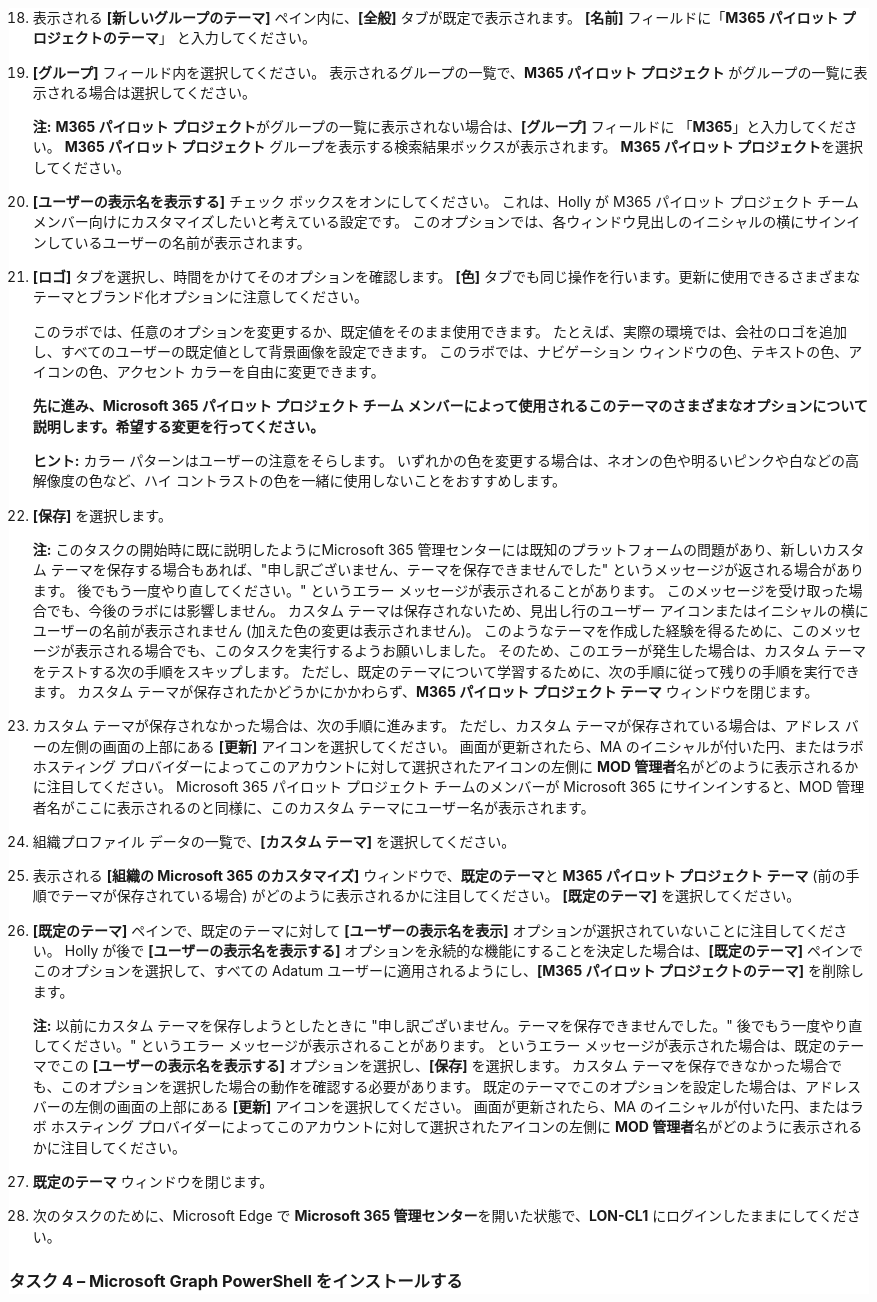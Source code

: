 18. 表示される **[新しいグループのテーマ]** ペイン内に、**[全般]** タブが既定で表示されます。 **[名前]** フィールドに「**M365 パイロット プロジェクトのテーマ**」 と入力してください。

19. **[グループ]** フィールド内を選択してください。 表示されるグループの一覧で、**M365 パイロット プロジェクト** がグループの一覧に表示される場合は選択してください。 <br/>

    **注:**  **M365 パイロット プロジェクト**がグループの一覧に表示されない場合は、**[グループ]** フィールドに 「**M365**」と入力してください。 **M365 パイロット プロジェクト** グループを表示する検索結果ボックスが表示されます。 **M365 パイロット プロジェクト**を選択してください。 

20. **[ユーザーの表示名を表示する]** チェック ボックスをオンにしてください。 これは、Holly が M365 パイロット プロジェクト チーム メンバー向けにカスタマイズしたいと考えている設定です。 このオプションでは、各ウィンドウ見出しのイニシャルの横にサインインしているユーザーの名前が表示されます。
 
21. **[ロゴ]** タブを選択し、時間をかけてそのオプションを確認します。 **[色]** タブでも同じ操作を行います。更新に使用できるさまざまなテーマとブランド化オプションに注意してください。 <br/>

    このラボでは、任意のオプションを変更するか、既定値をそのまま使用できます。 たとえば、実際の環境では、会社のロゴを追加し、すべてのユーザーの既定値として背景画像を設定できます。 このラボでは、ナビゲーション ウィンドウの色、テキストの色、アイコンの色、アクセント カラーを自由に変更できます。 <br/>

    **先に進み、Microsoft 365 パイロット プロジェクト チーム メンバーによって使用されるこのテーマのさまざまなオプションについて説明します。希望する変更を行ってください。** <br/>

    **ヒント:** カラー パターンはユーザーの注意をそらします。 いずれかの色を変更する場合は、ネオンの色や明るいピンクや白などの高解像度の色など、ハイ コントラストの色を一緒に使用しないことをおすすめします。

22. **[保存]** を選択します。 

    **注:**  このタスクの開始時に既に説明したようにMicrosoft 365 管理センターには既知のプラットフォームの問題があり、新しいカスタム テーマを保存する場合もあれば、"申し訳ございません、テーマを保存できませんでした" というメッセージが返される場合があります。 後でもう一度やり直してください。" というエラー メッセージが表示されることがあります。 このメッセージを受け取った場合でも、今後のラボには影響しません。 カスタム テーマは保存されないため、見出し行のユーザー アイコンまたはイニシャルの横にユーザーの名前が表示されません (加えた色の変更は表示されません)。 このようなテーマを作成した経験を得るために、このメッセージが表示される場合でも、このタスクを実行するようお願いしました。 そのため、このエラーが発生した場合は、カスタム テーマをテストする次の手順をスキップします。 ただし、既定のテーマについて学習するために、次の手順に従って残りの手順を実行できます。 カスタム テーマが保存されたかどうかにかかわらず、**M365 パイロット プロジェクト テーマ** ウィンドウを閉じます。

23. カスタム テーマが保存されなかった場合は、次の手順に進みます。 ただし、カスタム テーマが保存されている場合は、アドレス バーの左側の画面の上部にある **[更新]** アイコンを選択してください。 画面が更新されたら、MA のイニシャルが付いた円、またはラボ ホスティング プロバイダーによってこのアカウントに対して選択されたアイコンの左側に **MOD 管理者**名がどのように表示されるかに注目してください。 Microsoft 365 パイロット プロジェクト チームのメンバーが Microsoft 365 にサインインすると、MOD 管理者名がここに表示されるのと同様に、このカスタム テーマにユーザー名が表示されます。 

24. 組織プロファイル データの一覧で、**[カスタム テーマ]** を選択してください。

25. 表示される **[組織の Microsoft 365 のカスタマイズ]** ウィンドウで、**既定のテーマ**と **M365 パイロット プロジェクト テーマ** (前の手順でテーマが保存されている場合) がどのように表示されるかに注目してください。 **[既定のテーマ]** を選択してください。 

26. **[既定のテーマ]** ペインで、既定のテーマに対して **[ユーザーの表示名を表示]** オプションが選択されていないことに注目してください。 Holly が後で **[ユーザーの表示名を表示する]** オプションを永続的な機能にすることを決定した場合は、**[既定のテーマ]** ペインでこのオプションを選択して、すべての Adatum ユーザーに適用されるようにし、**[M365 パイロット プロジェクトのテーマ]** を削除します。 <br/>

    **注:**  以前にカスタム テーマを保存しようとしたときに "申し訳ございません。テーマを保存できませんでした。" 後でもう一度やり直してください。" というエラー メッセージが表示されることがあります。 というエラー メッセージが表示された場合は、既定のテーマでこの **[ユーザーの表示名を表示する]** オプションを選択し、**[保存]** を選択します。 カスタム テーマを保存できなかった場合でも、このオプションを選択した場合の動作を確認する必要があります。 既定のテーマでこのオプションを設定した場合は、アドレス バーの左側の画面の上部にある **[更新]** アイコンを選択してください。 画面が更新されたら、MA のイニシャルが付いた円、またはラボ ホスティング プロバイダーによってこのアカウントに対して選択されたアイコンの左側に **MOD 管理者**名がどのように表示されるかに注目してください。
 
27. **既定のテーマ** ウィンドウを閉じます。

28. 次のタスクのために、Microsoft Edge で **Microsoft 365 管理センター**を開いた状態で、**LON-CL1** にログインしたままにしてください。

### タスク 4 – Microsoft Graph PowerShell をインストールする 
